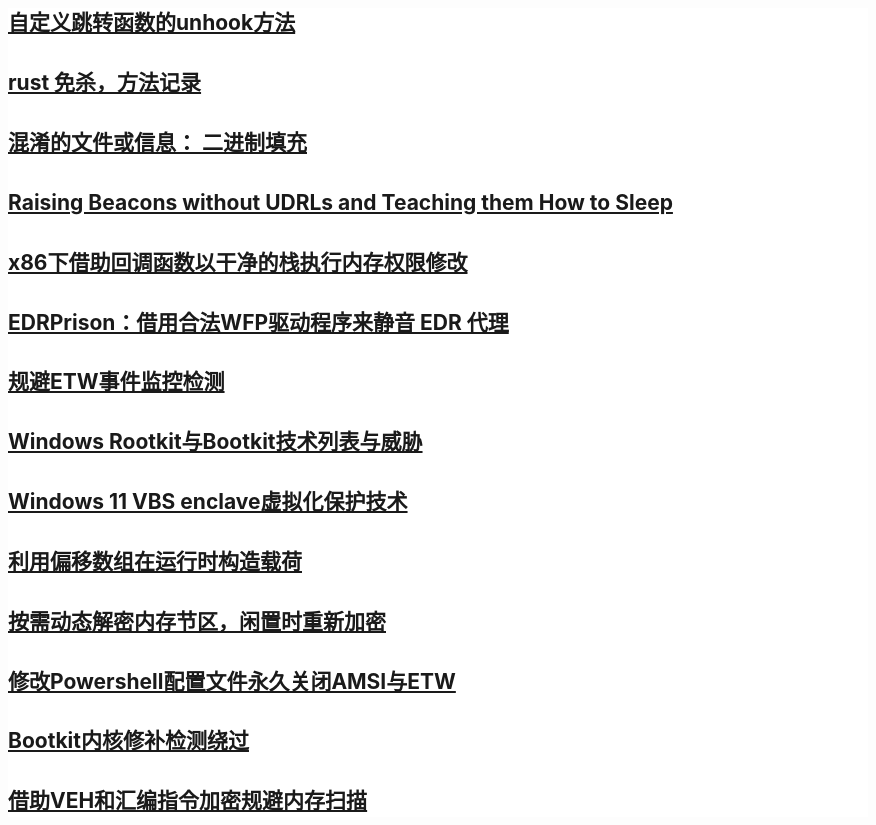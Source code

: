 ## [自定义跳转函数的unhook方法](https://killer.wtf/2022/01/19/CustomJmpUnhook.html)

## [rust 免杀，方法记录](https://github.com/xiao-zhu-zhu/RustBypassMap)

## [混淆的文件或信息： 二进制填充](https://attack.mitre.org/techniques/T1027/001/)

## [Raising Beacons without UDRLs and Teaching them How to Sleep](https://www.naksyn.com/cobalt%20strike/2024/07/02/raising-beacons-without-UDRLs-teaching-how-to-sleep.html)

## [x86下借助回调函数以干净的栈执行内存权限修改](https://pastebin.com/XMfKJ9ZG)

## [EDRPrison：借用合法WFP驱动程序来静音 EDR 代理](https://www.3nailsinfosec.com/post/edrprison-borrow-a-legitimate-driver-to-mute-edr-agent)

## [规避ETW事件监控检测](https://s4dbrd.com/evading-etw-based-detections/)

## [Windows Rootkit与Bootkit技术列表与威胁](https://artemonsecurity.blogspot.com/2024/07/windows-rootkits-and-bootkits-guide-v2.html)

## [Windows 11 VBS enclave虚拟化保护技术](https://techcommunity.microsoft.com/t5/windows-os-platform-blog/securely-design-your-applications-and-protect-your-sensitive/ba-p/4179543)

## [利用偏移数组在运行时构造载荷](https://github.com/NUL0x4C/FetchPayloadFromDummyFile)

## [按需动态解密内存节区，闲置时重新加密](https://github.com/pygrum/gimmick)

## [修改Powershell配置文件永久关闭AMSI与ETW](https://github.com/EvilBytecode/Lifetime-Amsi-EtwPatch)

## [Bootkit内核修补检测绕过](https://tulach.cc/bootkits-and-kernel-patching/)

## [借助VEH和汇编指令加密规避内存扫描](https://github.com/vxCrypt0r/Voidgate)
